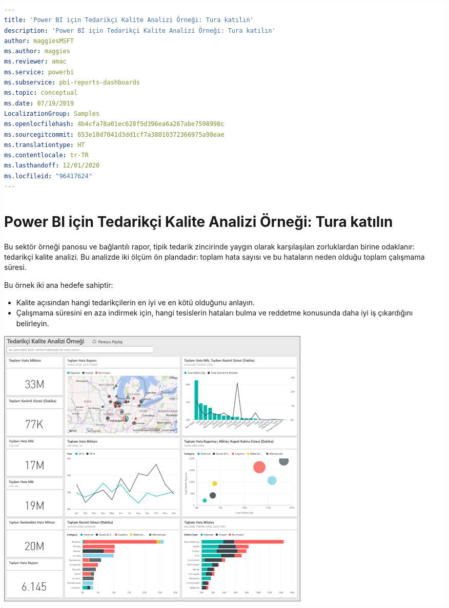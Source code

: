 ```yaml
---
title: 'Power BI için Tedarikçi Kalite Analizi Örneği: Tura katılın'
description: 'Power BI için Tedarikçi Kalite Analizi Örneği: Tura katılın'
author: maggiesMSFT
ms.author: maggies
ms.reviewer: amac
ms.service: powerbi
ms.subservice: pbi-reports-dashboards
ms.topic: conceptual
ms.date: 07/19/2019
LocalizationGroup: Samples
ms.openlocfilehash: 4b4cfa78a01ec628f5d396ea6a267abe7598998c
ms.sourcegitcommit: 653e18d7041d3dd1cf7a38010372366975a98eae
ms.translationtype: HT
ms.contentlocale: tr-TR
ms.lasthandoff: 12/01/2020
ms.locfileid: "96417624"
---
```

# <a name="supplier-quality-analysis-sample-for-power-bi-take-a-tour"></a>Power BI için Tedarikçi Kalite Analizi Örneği: Tura katılın

Bu sektör örneği panosu ve bağlantılı rapor, tipik tedarik zincirinde yaygın olarak karşılaşılan zorluklardan birine odaklanır: tedarikçi kalite analizi. Bu analizde iki ölçüm ön plandadır: toplam hata sayısı ve bu hataların neden olduğu toplam çalışmama süresi. 

Bu örnek iki ana hedefe sahiptir:

* Kalite açısından hangi tedarikçilerin en iyi ve en kötü olduğunu anlayın.
* Çalışmama süresini en aza indirmek için, hangi tesislerin hataları bulma ve reddetme konusunda daha iyi iş çıkardığını belirleyin.

![Tedarikçi Kalite Analizi örneği için pano](media/sample-supplier-quality/supplier1.png)
